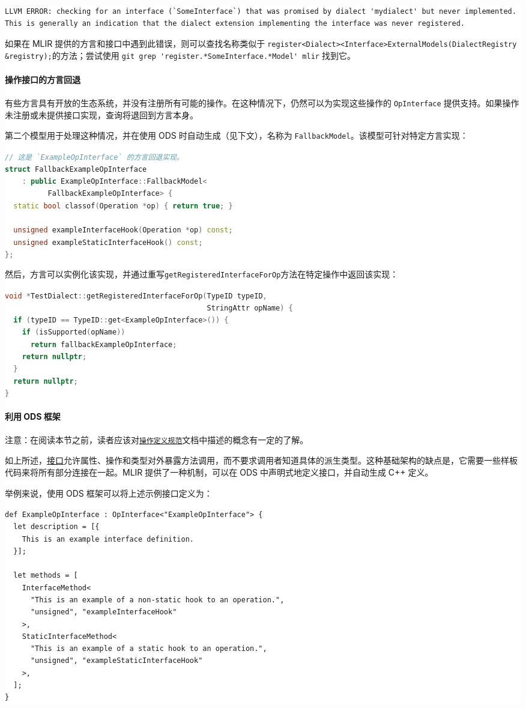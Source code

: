 ```
LLVM ERROR: checking for an interface (`SomeInterface`) that was promised by dialect 'mydialect' but never implemented. This is generally an indication that the dialect extension implementing the interface was never registered.
```

如果在 MLIR 提供的方言和接口中遇到此错误，则可以查找名称类似于 `register<Dialect><Interface>ExternalModels(DialectRegistry &registry);`的方法；尝试使用 `git grep 'register.*SomeInterface.*Model' mlir` 找到它。

#### 操作接口的方言回退

有些方言具有开放的生态系统，并没有注册所有可能的操作。在这种情况下，仍然可以为实现这些操作的 `OpInterface` 提供支持。如果操作未注册或未提供接口实现，查询将退回到方言本身。

第二个模型用于处理这种情况，并在使用 ODS 时自动生成（见下文），名称为 `FallbackModel`。该模型可针对特定方言实现：

```c++
// 这是 `ExampleOpInterface` 的方言回退实现。
struct FallbackExampleOpInterface
    : public ExampleOpInterface::FallbackModel<
          FallbackExampleOpInterface> {
  static bool classof(Operation *op) { return true; }

  unsigned exampleInterfaceHook(Operation *op) const;
  unsigned exampleStaticInterfaceHook() const;
};
```

然后，方言可以实例化该实现，并通过重写`getRegisteredInterfaceForOp`方法在特定操作中返回该实现：

```c++
void *TestDialect::getRegisteredInterfaceForOp(TypeID typeID,
                                               StringAttr opName) {
  if (typeID == TypeID::get<ExampleOpInterface>()) {
    if (isSupported(opName))
      return fallbackExampleOpInterface;
    return nullptr;
  }
  return nullptr;
}
```

#### 利用 ODS 框架

注意：在阅读本节之前，读者应该对[`操作定义规范`](https://mlir.llvm.org/docs/DefiningDialects/Operations/)文档中描述的概念有一定的了解。

如上所述，[接口](#属性/操作/类型接口)允许属性、操作和类型对外暴露方法调用，而不要求调用者知道具体的派生类型。这种基础架构的缺点是，它需要一些样板代码来将所有部分连接在一起。MLIR 提供了一种机制，可以在 ODS 中声明式地定义接口，并自动生成 C++ 定义。

举例来说，使用 ODS 框架可以将上述示例接口定义为：

```tablegen
def ExampleOpInterface : OpInterface<"ExampleOpInterface"> {
  let description = [{
    This is an example interface definition.
  }];

  let methods = [
    InterfaceMethod<
      "This is an example of a non-static hook to an operation.",
      "unsigned", "exampleInterfaceHook"
    >,
    StaticInterfaceMethod<
      "This is an example of a static hook to an operation.",
      "unsigned", "exampleStaticInterfaceHook"
    >,
  ];
}
```
